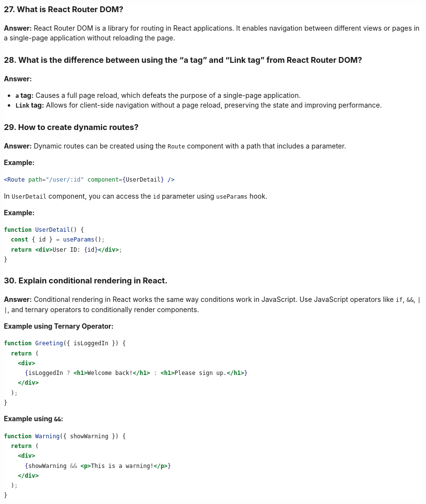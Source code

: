 ### 27. What is React Router DOM?

**Answer:** React Router DOM is a library for routing in React applications. It enables navigation between different views or pages in a single-page application without reloading the page.

### 28. What is the difference between using the “a tag” and “Link tag” from React Router DOM?

**Answer:** 
- **`a` tag:** Causes a full page reload, which defeats the purpose of a single-page application.
- **`Link` tag:** Allows for client-side navigation without a page reload, preserving the state and improving performance.

### 29. How to create dynamic routes?

**Answer:**
Dynamic routes can be created using the `Route` component with a path that includes a parameter.

**Example:**
```jsx
<Route path="/user/:id" component={UserDetail} />
```

In `UserDetail` component, you can access the `id` parameter using `useParams` hook.

**Example:**
```jsx
function UserDetail() {
  const { id } = useParams();
  return <div>User ID: {id}</div>;
}
```

### 30. Explain conditional rendering in React.

**Answer:** Conditional rendering in React works the same way conditions work in JavaScript. Use JavaScript operators like `if`, `&&`, `||`, and ternary operators to conditionally render components.

**Example using Ternary Operator:**
```jsx
function Greeting({ isLoggedIn }) {
  return (
    <div>
      {isLoggedIn ? <h1>Welcome back!</h1> : <h1>Please sign up.</h1>}
    </div>
  );
}
```

**Example using `&&`:**
```jsx
function Warning({ showWarning }) {
  return (
    <div>
      {showWarning && <p>This is a warning!</p>}
    </div>
  );
}
```
